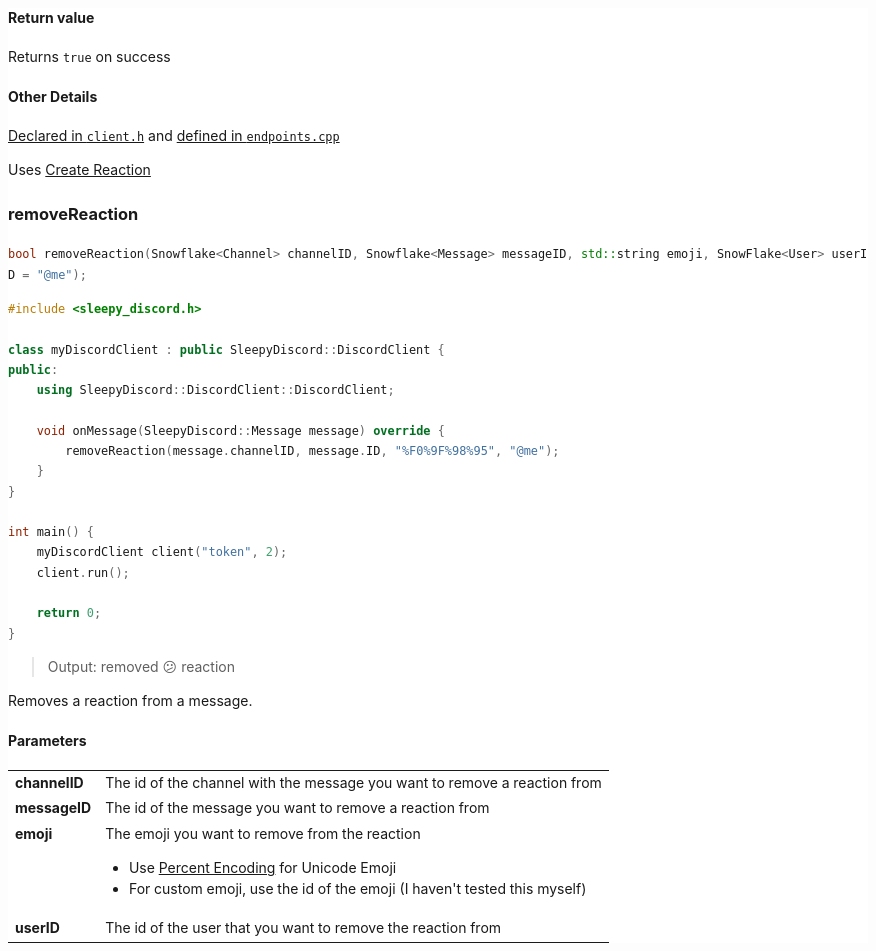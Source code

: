 #### Return value
Returns ``true`` on success

#### Other Details
[Declared in `client.h`](https://github.com/NoNamer64/sleepy-discord/blob/master/include/sleepy_discord/client.h) and [defined in `endpoints.cpp`](https://github.com/yourWaifu/sleepy-discord/blob/master/sleepy_discord/endpoints.cpp)

Uses [Create Reaction](https://discordapp.com/developers/docs/resources/channel#create-reaction)

### removeReaction

 ```cpp
bool removeReaction(Snowflake<Channel> channelID, Snowflake<Message> messageID, std::string emoji, SnowFlake<User> userID = "@me");
```
```cpp
#include <sleepy_discord.h>

class myDiscordClient : public SleepyDiscord::DiscordClient {
public:
	using SleepyDiscord::DiscordClient::DiscordClient;

	void onMessage(SleepyDiscord::Message message) override {
		removeReaction(message.channelID, message.ID, "%F0%9F%98%95", "@me");
	}
}

int main() {
	myDiscordClient client("token", 2);
	client.run();

	return 0;
}
```
>Output: removed 😕 reaction

Removes a reaction from a message.

#### Parameters
<table>
  <tbody>
    <tr>
      <td><strong>channelID</strong></td>
      <td>The id of the channel with the message you want to remove a reaction from</td>
    </tr>
    <tr>
      <td><strong>messageID</strong></td>
      <td>The id of the message you want to remove a reaction from</td>
    </tr>
    <tr>
      <td><strong>emoji</strong></td>
      <td>The emoji you want to remove from the reaction
        <ul>
          <li>Use <a href="https://en.wikipedia.org/wiki/Percent-encoding">Percent Encoding</a> for Unicode Emoji</li>
          <li>For custom emoji, use the id of the emoji (I haven't tested this myself)</li>
        </ul>
      </td>
    </tr>
    <tr>
      <td><strong>userID</strong></td>
      <td>The id of the user that you want to remove the reaction from</td>
    </tr>
  </tbody>
